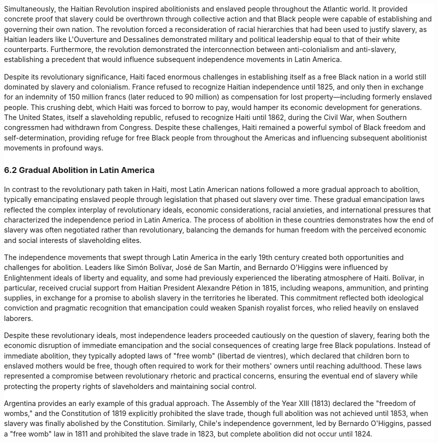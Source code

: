 Simultaneously, the Haitian Revolution inspired abolitionists and enslaved people throughout the Atlantic world. It provided concrete proof that slavery could be overthrown through collective action and that Black people were capable of establishing and governing their own nation. The revolution forced a reconsideration of racial hierarchies that had been used to justify slavery, as Haitian leaders like L'Ouverture and Dessalines demonstrated military and political leadership equal to that of their white counterparts. Furthermore, the revolution demonstrated the interconnection between anti-colonialism and anti-slavery, establishing a precedent that would influence subsequent independence movements in Latin America.

Despite its revolutionary significance, Haiti faced enormous challenges in establishing itself as a free Black nation in a world still dominated by slavery and colonialism. France refused to recognize Haitian independence until 1825, and only then in exchange for an indemnity of 150 million francs (later reduced to 90 million) as compensation for lost property—including formerly enslaved people. This crushing debt, which Haiti was forced to borrow to pay, would hamper its economic development for generations. The United States, itself a slaveholding republic, refused to recognize Haiti until 1862, during the Civil War, when Southern congressmen had withdrawn from Congress. Despite these challenges, Haiti remained a powerful symbol of Black freedom and self-determination, providing refuge for free Black people from throughout the Americas and influencing subsequent abolitionist movements in profound ways.

### 6.2 Gradual Abolition in Latin America

In contrast to the revolutionary path taken in Haiti, most Latin American nations followed a more gradual approach to abolition, typically emancipating enslaved people through legislation that phased out slavery over time. These gradual emancipation laws reflected the complex interplay of revolutionary ideals, economic considerations, racial anxieties, and international pressures that characterized the independence period in Latin America. The process of abolition in these countries demonstrates how the end of slavery was often negotiated rather than revolutionary, balancing the demands for human freedom with the perceived economic and social interests of slaveholding elites.

The independence movements that swept through Latin America in the early 19th century created both opportunities and challenges for abolition. Leaders like Simón Bolívar, José de San Martín, and Bernardo O'Higgins were influenced by Enlightenment ideals of liberty and equality, and some had previously experienced the liberating atmosphere of Haiti. Bolívar, in particular, received crucial support from Haitian President Alexandre Pétion in 1815, including weapons, ammunition, and printing supplies, in exchange for a promise to abolish slavery in the territories he liberated. This commitment reflected both ideological conviction and pragmatic recognition that emancipation could weaken Spanish royalist forces, who relied heavily on enslaved laborers.

Despite these revolutionary ideals, most independence leaders proceeded cautiously on the question of slavery, fearing both the economic disruption of immediate emancipation and the social consequences of creating large free Black populations. Instead of immediate abolition, they typically adopted laws of "free womb" (libertad de vientres), which declared that children born to enslaved mothers would be free, though often required to work for their mothers' owners until reaching adulthood. These laws represented a compromise between revolutionary rhetoric and practical concerns, ensuring the eventual end of slavery while protecting the property rights of slaveholders and maintaining social control.

Argentina provides an early example of this gradual approach. The Assembly of the Year XIII (1813) declared the "freedom of wombs," and the Constitution of 1819 explicitly prohibited the slave trade, though full abolition was not achieved until 1853, when slavery was finally abolished by the Constitution. Similarly, Chile's independence government, led by Bernardo O'Higgins, passed a "free womb" law in 1811 and prohibited the slave trade in 1823, but complete abolition did not occur until 1824.
